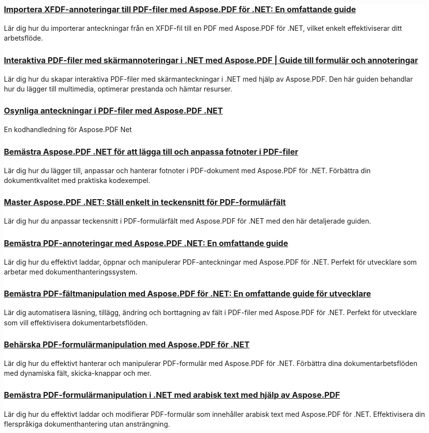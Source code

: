 ### [Importera XFDF-annoteringar till PDF-filer med Aspose.PDF för .NET: En omfattande guide](./import-xfdf-annotations-aspose-pdf-net/)
Lär dig hur du importerar anteckningar från en XFDF-fil till en PDF med Aspose.PDF för .NET, vilket enkelt effektiviserar ditt arbetsflöde.

### [Interaktiva PDF-filer med skärmannoteringar i .NET med Aspose.PDF | Guide till formulär och annoteringar](./interactive-pdfs-screen-annotations-dotnet-aspose-pdf/)
Lär dig hur du skapar interaktiva PDF-filer med skärmanteckningar i .NET med hjälp av Aspose.PDF. Den här guiden behandlar hur du lägger till multimedia, optimerar prestanda och hämtar resurser.

### [Osynliga anteckningar i PDF-filer med Aspose.PDF .NET](./aspose-pdf-net-invisible-annotations/)
En kodhandledning för Aspose.PDF Net

### [Bemästra Aspose.PDF .NET för att lägga till och anpassa fotnoter i PDF-filer](./master-aspose-pdf-dotnet-footnotes-in-pdfs/)
Lär dig hur du lägger till, anpassar och hanterar fotnoter i PDF-dokument med Aspose.PDF för .NET. Förbättra din dokumentkvalitet med praktiska kodexempel.

### [Master Aspose.PDF .NET: Ställ enkelt in teckensnitt för PDF-formulärfält](./aspose-pdf-dotnet-set-form-field-font/)
Lär dig hur du anpassar teckensnitt i PDF-formulärfält med Aspose.PDF för .NET med den här detaljerade guiden.

### [Bemästra PDF-annoteringar med Aspose.PDF .NET: En omfattande guide](./aspose-pdf-net-mastering-annotations/)
Lär dig hur du effektivt laddar, öppnar och manipulerar PDF-anteckningar med Aspose.PDF för .NET. Perfekt för utvecklare som arbetar med dokumenthanteringssystem.

### [Bemästra PDF-fältmanipulation med Aspose.PDF för .NET: En omfattande guide för utvecklare](./aspose-pdf-net-mastering-field-manipulation-guide/)
Lär dig automatisera läsning, tillägg, ändring och borttagning av fält i PDF-filer med Aspose.PDF för .NET. Perfekt för utvecklare som vill effektivisera dokumentarbetsflöden.

### [Behärska PDF-formulärmanipulation med Aspose.PDF för .NET](./master-aspose-pdf-dotnet-form-manipulation/)
Lär dig hur du effektivt hanterar och manipulerar PDF-formulär med Aspose.PDF för .NET. Förbättra dina dokumentarbetsflöden med dynamiska fält, skicka-knappar och mer.

### [Bemästra PDF-formulärmanipulation i .NET med arabisk text med hjälp av Aspose.PDF](./aspose-pdf-net-arabic-text-manipulation/)
Lär dig hur du effektivt laddar och modifierar PDF-formulär som innehåller arabisk text med Aspose.PDF för .NET. Effektivisera din flerspråkiga dokumenthantering utan ansträngning.
